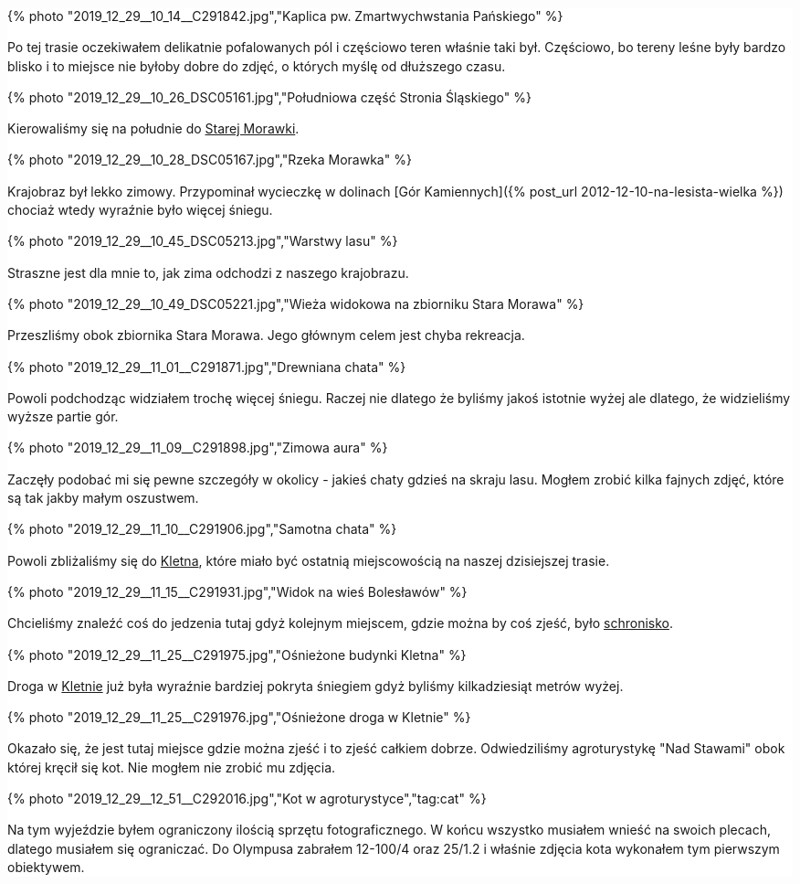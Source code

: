 {% photo "2019_12_29__10_14__C291842.jpg","Kaplica pw. Zmartwychwstania Pańskiego" %}

Po tej trasie oczekiwałem delikatnie pofalowanych pól i częściowo teren właśnie taki był.
Częściowo, bo tereny leśne były bardzo blisko i to miejsce nie byłoby dobre
do zdjęć, o których myślę od dłuższego czasu.

{% photo "2019_12_29__10_26_DSC05161.jpg","Południowa część Stronia Śląskiego" %}

Kierowaliśmy się na południe do [Starej Morawki][wiki-stara-morawka].

{% photo "2019_12_29__10_28_DSC05167.jpg","Rzeka Morawka" %}

Krajobraz był lekko zimowy. Przypominał wycieczkę w dolinach
[Gór Kamiennych]({% post_url 2012-12-10-na-lesista-wielka %})
chociaż wtedy wyraźnie było więcej śniegu.

{% photo "2019_12_29__10_45_DSC05213.jpg","Warstwy lasu" %}

Straszne jest dla mnie to, jak zima odchodzi z naszego krajobrazu.

{% photo "2019_12_29__10_49_DSC05221.jpg","Wieża widokowa na zbiorniku Stara Morawa" %}

Przeszliśmy obok zbiornika Stara Morawa. Jego głównym celem jest chyba rekreacja.

{% photo "2019_12_29__11_01__C291871.jpg","Drewniana chata" %}

Powoli podchodząc widziałem trochę więcej śniegu. Raczej nie dlatego że
byliśmy jakoś istotnie wyżej ale dlatego, że widzieliśmy wyższe partie gór.

{% photo "2019_12_29__11_09__C291898.jpg","Zimowa aura" %}

Zaczęły podobać mi się pewne szczegóły w okolicy - jakieś chaty gdzieś
na skraju lasu. Mogłem zrobić kilka fajnych zdjęć, które są tak jakby małym oszustwem.

{% photo "2019_12_29__11_10__C291906.jpg","Samotna chata" %}

Powoli zbliżaliśmy się do [Kletna][wiki-kletno], które miało być
ostatnią miejscowością na naszej dzisiejszej trasie.

{% photo "2019_12_29__11_15__C291931.jpg","Widok na wieś Bolesławów" %}

Chcieliśmy znaleźć coś do jedzenia tutaj gdyż kolejnym miejscem, gdzie można
by coś zjeść, było [schronisko][wiki-snieznik-schronisko].

{% photo "2019_12_29__11_25__C291975.jpg","Ośnieżone budynki Kletna" %}

Droga w [Kletnie][wiki-kletno] już była wyraźnie bardziej pokryta śniegiem gdyż byliśmy
kilkadziesiąt metrów wyżej.

{% photo "2019_12_29__11_25__C291976.jpg","Ośnieżone droga w Kletnie" %}

Okazało się, że jest tutaj miejsce gdzie można zjeść i to zjeść całkiem dobrze.
Odwiedziliśmy agroturystykę "Nad Stawami" obok której kręcił się kot.
Nie mogłem nie zrobić mu zdjęcia.

{% photo "2019_12_29__12_51__C292016.jpg","Kot w agroturystyce","tag:cat" %}

Na tym wyjeździe byłem ograniczony ilością sprzętu fotograficznego. W końcu wszystko
musiałem wnieść na swoich plecach, dlatego musiałem się ograniczać. Do
Olympusa zabrałem 12-100/4 oraz 25/1.2 i właśnie zdjęcia kota wykonałem tym pierwszym
obiektywem.


[wiki-snieznik-schronisko]: https://pl.wikipedia.org/wiki/Schronisko_PTTK_%E2%80%9ENa_%C5%9Anie%C5%BCniku%E2%80%9D
[wiki-snieznik]: https://pl.wikipedia.org/wiki/%C5%9Anie%C5%BCnik_(g%C3%B3ra)
[wiki-miedzygorze]: https://pl.wikipedia.org/wiki/Mi%C4%99dzyg%C3%B3rze_(wojew%C3%B3dztwo_dolno%C5%9Bl%C4%85skie)
[wiki-stronie-slaskie]: https://pl.wikipedia.org/wiki/Stronie_%C5%9Al%C4%85skie
[wiki-poznan]: https://pl.wikipedia.org/wiki/Pozna%C5%84
[wiki-wroclaw]: https://pl.wikipedia.org/wiki/Wroc%C5%82aw
[wiki-kletno]: https://pl.wikipedia.org/wiki/Kletno
[wiki-stara-morawka]: https://pl.wikipedia.org/wiki/Stara_Morawa
[wiki-jaskinia-niedzwiedzia]: https://pl.wikipedia.org/wiki/Jaskinia_Nied%C5%BAwiedzia_(Sudety)
